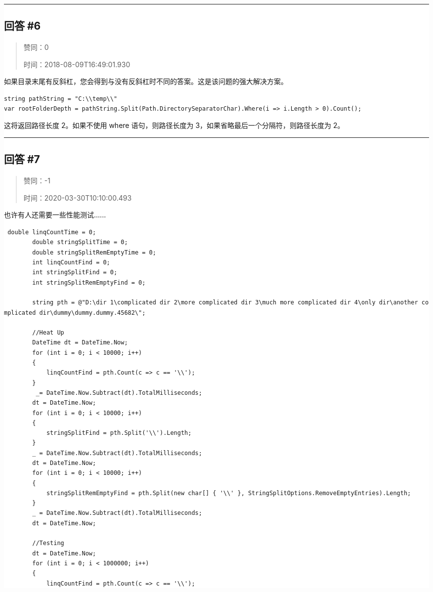 * * *

## 回答 #6

> 赞同：0
> 
> 时间：2018-08-09T16:49:01.930

如果目录末尾有反斜杠，您会得到与没有反斜杠时不同的答案。这是该问题的强大解决方案。

```
string pathString = "C:\\temp\\"
var rootFolderDepth = pathString.Split(Path.DirectorySeparatorChar).Where(i => i.Length > 0).Count(); 
```

这将返回路径长度 2。如果不使用 where 语句，则路径长度为 3，如果省略最后一个分隔符，则路径长度为 2。

* * *

## 回答 #7

> 赞同：-1
> 
> 时间：2020-03-30T10:10:00.493

也许有人还需要一些性能测试......

```
 double linqCountTime = 0;
        double stringSplitTime = 0;
        double stringSplitRemEmptyTime = 0;
        int linqCountFind = 0;
        int stringSplitFind = 0;
        int stringSplitRemEmptyFind = 0;

        string pth = @"D:\dir 1\complicated dir 2\more complicated dir 3\much more complicated dir 4\only dir\another complicated dir\dummy\dummy.dummy.45682\";

        //Heat Up
        DateTime dt = DateTime.Now;
        for (int i = 0; i < 10000; i++)
        {
            linqCountFind = pth.Count(c => c == '\\');
        }
         _= DateTime.Now.Subtract(dt).TotalMilliseconds;
        dt = DateTime.Now;
        for (int i = 0; i < 10000; i++)
        {
            stringSplitFind = pth.Split('\\').Length;
        }
        _ = DateTime.Now.Subtract(dt).TotalMilliseconds;
        dt = DateTime.Now;
        for (int i = 0; i < 10000; i++)
        {
            stringSplitRemEmptyFind = pth.Split(new char[] { '\\' }, StringSplitOptions.RemoveEmptyEntries).Length;
        }
        _ = DateTime.Now.Subtract(dt).TotalMilliseconds;
        dt = DateTime.Now;

        //Testing
        dt = DateTime.Now;
        for (int i = 0; i < 1000000; i++)
        {
            linqCountFind = pth.Count(c => c == '\\');
```
